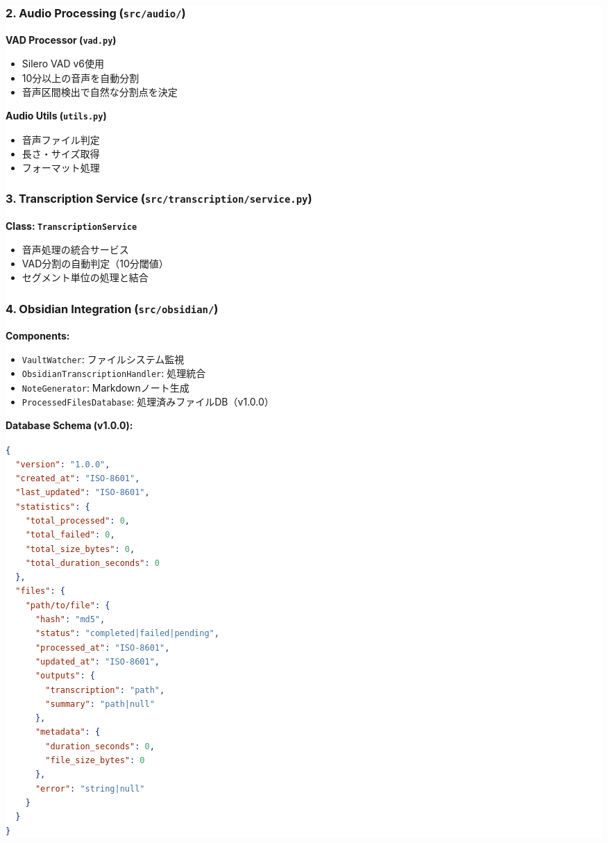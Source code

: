 ### 2. Audio Processing (`src/audio/`)

**VAD Processor (`vad.py`)**
- Silero VAD v6使用
- 10分以上の音声を自動分割
- 音声区間検出で自然な分割点を決定

**Audio Utils (`utils.py`)**
- 音声ファイル判定
- 長さ・サイズ取得
- フォーマット処理

### 3. Transcription Service (`src/transcription/service.py`)

**Class: `TranscriptionService`**
- 音声処理の統合サービス
- VAD分割の自動判定（10分閾値）
- セグメント単位の処理と結合

### 4. Obsidian Integration (`src/obsidian/`)

**Components:**
- `VaultWatcher`: ファイルシステム監視
- `ObsidianTranscriptionHandler`: 処理統合
- `NoteGenerator`: Markdownノート生成
- `ProcessedFilesDatabase`: 処理済みファイルDB（v1.0.0）

**Database Schema (v1.0.0):**
```json
{
  "version": "1.0.0",
  "created_at": "ISO-8601",
  "last_updated": "ISO-8601",
  "statistics": {
    "total_processed": 0,
    "total_failed": 0,
    "total_size_bytes": 0,
    "total_duration_seconds": 0
  },
  "files": {
    "path/to/file": {
      "hash": "md5",
      "status": "completed|failed|pending",
      "processed_at": "ISO-8601",
      "updated_at": "ISO-8601",
      "outputs": {
        "transcription": "path",
        "summary": "path|null"
      },
      "metadata": {
        "duration_seconds": 0,
        "file_size_bytes": 0
      },
      "error": "string|null"
    }
  }
}
```
